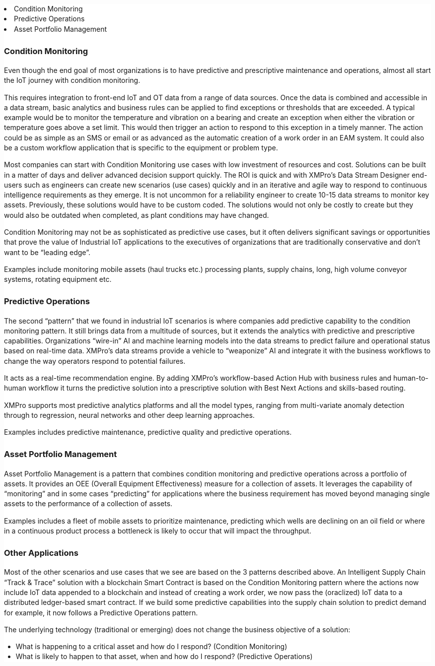 <li>Condition Monitoring</li>
<li>Predictive Operations</li>
<li>Asset Portfolio Management</li>
</ul>
<h3>Condition Monitoring</h3>
<p>Even though the end goal of most organizations is to have predictive and prescriptive maintenance and operations, almost all start the IoT journey with condition monitoring.</p>
<p>This requires integration to front-end IoT and OT data from a range of data sources. Once the data is combined and accessible in a data stream, basic analytics and business rules can be applied to find exceptions or thresholds that are exceeded. A typical example would be to monitor the temperature and vibration on a bearing and create an exception when either the vibration or temperature goes above a set limit. This would then trigger an action to respond to this exception in a timely manner. The action could be as simple as an SMS or email or as advanced as the automatic creation of a work order in an EAM system. It could also be a custom workflow application that is specific to the equipment or problem type.</p>
<p>Most companies can start with Condition Monitoring use cases with low investment of resources and cost. Solutions can be built in a matter of days and deliver advanced decision support quickly. The ROI is quick and with XMPro’s Data Stream Designer end-users such as engineers can create new scenarios (use cases) quickly and in an iterative and agile way to respond to continuous intelligence requirements as they emerge. It is not uncommon for a reliability engineer to create 10-15 data streams to monitor key assets. Previously, these solutions would have to be custom coded. The solutions would not only be costly to create but they would also be outdated when completed, as plant conditions may have changed.</p>
<p>Condition Monitoring may not be as sophisticated as predictive use cases, but it often delivers significant savings or opportunities that prove the value of Industrial IoT applications to the executives of organizations that are traditionally conservative and don’t want to be “leading edge”.</p>
<p>Examples include monitoring mobile assets (haul trucks etc.) processing plants, supply chains, long, high volume conveyor systems, rotating equipment etc.</p>
<h3>Predictive Operations</h3>
<p>The second “pattern” that we found in industrial IoT scenarios is where companies add predictive capability to the condition monitoring pattern. It still brings data from a multitude of sources, but it extends the analytics with predictive and prescriptive capabilities. Organizations “wire-in” AI and machine learning models into the data streams to predict failure and operational status based on real-time data. XMPro’s data streams provide a vehicle to “weaponize” AI and integrate it with the business workflows to change the way operators respond to potential failures.</p>
<p>It acts as a real-time recommendation engine. By adding XMPro’s workflow-based Action Hub with business rules and human-to-human workflow it turns the predictive solution into a prescriptive solution with Best Next Actions and skills-based routing.</p>
<p>XMPro supports most predictive analytics platforms and all the model types, ranging from multi-variate anomaly detection through to regression, neural networks and other deep learning approaches.</p>
<p>Examples includes predictive maintenance, predictive quality and predictive operations.</p>
<h3>Asset Portfolio Management</h3>
<p>Asset Portfolio Management is a pattern that combines condition monitoring and predictive operations across a portfolio of assets. It provides an OEE (Overall Equipment Effectiveness) measure for a collection of assets. It leverages the capability of “monitoring” and in some cases “predicting” for applications where the business requirement has moved beyond managing single assets to the performance of a collection of assets.</p>
<p>Examples includes a fleet of mobile assets to prioritize maintenance, predicting which wells are declining on an oil field or where in a continuous product process a bottleneck is likely to occur that will impact the throughput.</p>
<h3>Other Applications</h3>
<p>Most of the other scenarios and use cases that we see are based on the 3 patterns described above. An Intelligent Supply Chain “Track &amp; Trace” solution with a blockchain Smart Contract is based on the Condition Monitoring pattern where the actions now include IoT data appended to a blockchain and instead of creating a work order, we now pass the (oraclized) IoT data to a distributed ledger-based smart contract. If we build some predictive capabilities into the supply chain solution to predict demand for example, it now follows a Predictive Operations pattern.</p>
<p>The underlying technology (traditional or emerging) does not change the business objective of a solution:</p>
<ul>
<li>What is happening to a critical asset and how do I respond? (Condition Monitoring)</li>
<li>What is likely to happen to that asset, when and how do I respond? (Predictive Operations)</li>